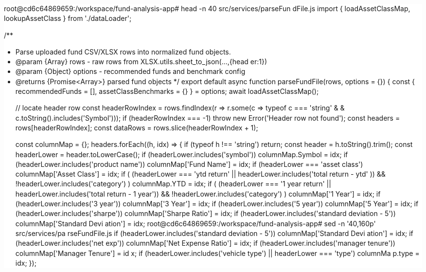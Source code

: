 root@cd6c64869659:/workspace/fund-analysis-app# head -n 40 src/services/parseFun
dFile.js
import { loadAssetClassMap, lookupAssetClass } from './dataLoader';

/**
 * Parse uploaded fund CSV/XLSX rows into normalized fund objects.
 * @param {Array<Array>} rows - raw rows from XLSX.utils.sheet_to_json(...,{head
er:1})
 * @param {Object} options - recommended funds and benchmark config
 * @returns {Promise<Array<Object>>} parsed fund objects
 */
export default async function parseFundFile(rows, options = {}) {
  const { recommendedFunds = [], assetClassBenchmarks = {} } = options;
  await loadAssetClassMap();

  // locate header row
  const headerRowIndex = rows.findIndex(r => r.some(c => typeof c === 'string' &
& c.toString().includes('Symbol')));
  if (headerRowIndex === -1) throw new Error('Header row not found');
  const headers = rows[headerRowIndex];
  const dataRows = rows.slice(headerRowIndex + 1);

  const columnMap = {};
  headers.forEach((h, idx) => {
    if (typeof h !== 'string') return;
    const header = h.toString().trim();
    const headerLower = header.toLowerCase();
    if (headerLower.includes('symbol')) columnMap.Symbol = idx;
    if (headerLower.includes('product name')) columnMap['Fund Name'] = idx;
    if (headerLower === 'asset class') columnMap['Asset Class'] = idx;
    if (
      (headerLower === 'ytd return' || headerLower.includes('total return - ytd'
)) &&
      !headerLower.includes('category')
    )
      columnMap.YTD = idx;
    if (
      (headerLower === '1 year return' || headerLower.includes('total return - 1
 year')) &&
      !headerLower.includes('category')
    )
      columnMap['1 Year'] = idx;
    if (headerLower.includes('3 year')) columnMap['3 Year'] = idx;
    if (headerLower.includes('5 year')) columnMap['5 Year'] = idx;
    if (headerLower.includes('sharpe')) columnMap['Sharpe Ratio'] = idx;
    if (headerLower.includes('standard deviation - 5')) columnMap['Standard Devi
ation'] = idx;
root@cd6c64869659:/workspace/fund-analysis-app# sed -n '40,160p' src/services/pa
rseFundFile.js
    if (headerLower.includes('standard deviation - 5')) columnMap['Standard Devi
ation'] = idx;
    if (headerLower.includes('net exp')) columnMap['Net Expense Ratio'] = idx;
    if (headerLower.includes('manager tenure')) columnMap['Manager Tenure'] = id
x;
    if (headerLower.includes('vehicle type') || headerLower === 'type') columnMa
p.type = idx;
  });
